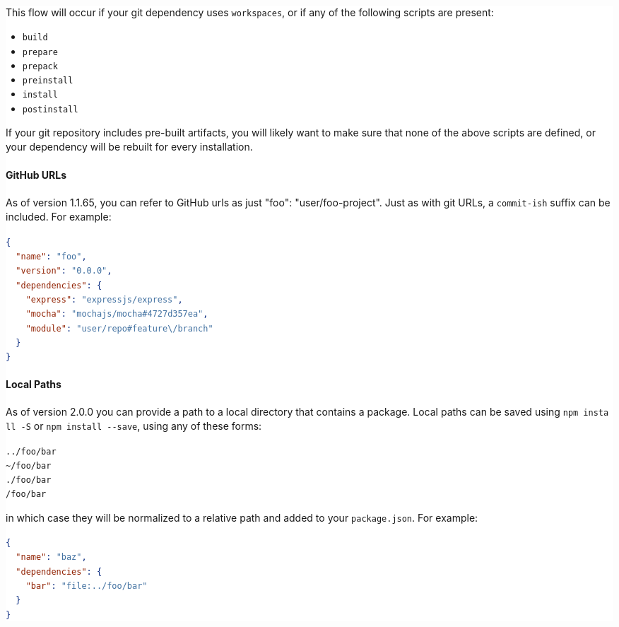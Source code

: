 This flow will occur if your git dependency uses `workspaces`, or if any of the
following scripts are present:

* `build`
* `prepare`
* `prepack`
* `preinstall`
* `install`
* `postinstall`

If your git repository includes pre-built artifacts, you will likely want to
make sure that none of the above scripts are defined, or your dependency
will be rebuilt for every installation.

#### GitHub URLs

As of version 1.1.65, you can refer to GitHub urls as just "foo":
"user/foo-project". Just as with git URLs, a `commit-ish` suffix can be
included. For example:

```json
{
  "name": "foo",
  "version": "0.0.0",
  "dependencies": {
    "express": "expressjs/express",
    "mocha": "mochajs/mocha#4727d357ea",
    "module": "user/repo#feature\/branch"
  }
}
```

#### Local Paths

As of version 2.0.0 you can provide a path to a local directory that
contains a package. Local paths can be saved using `npm install -S` or `npm
install --save`, using any of these forms:

```bash
../foo/bar
~/foo/bar
./foo/bar
/foo/bar
```

in which case they will be normalized to a relative path and added to your
`package.json`. For example:

```json
{
  "name": "baz",
  "dependencies": {
    "bar": "file:../foo/bar"
  }
}
```
